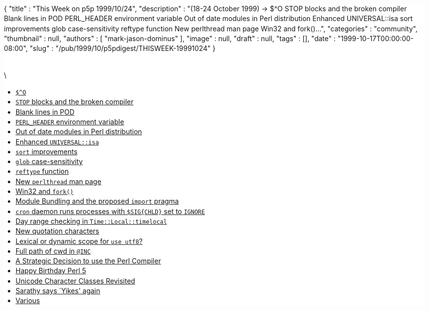 {
   "title" : "This Week on p5p 1999/10/24",
   "description" : "(18-24 October 1999) -> $^O STOP blocks and the broken compiler Blank lines in POD PERL_HEADER environment variable Out of date modules in Perl distribution Enhanced UNIVERSAL::isa sort improvements glob case-sensitivity reftype function New perlthread man page Win32 and fork()...",
   "categories" : "community",
   "thumbnail" : null,
   "authors" : [
      "mark-jason-dominus"
   ],
   "image" : null,
   "draft" : null,
   "tags" : [],
   "date" : "1999-10-17T00:00:00-08:00",
   "slug" : "/pub/1999/10/p5pdigest/THISWEEK-19991024"
}





\
\
-   [`$^O`](#C_O_)
-   [`STOP` blocks and the broken
    compiler](#C_STOP_blocks_and_the_broken_co)
-   [Blank lines in POD](#Blank_lines_in_POD)
-   [`PERL_HEADER` environment
    variable](#C_PERL_HEADER_environment_varia)
-   [Out of date modules in Perl
    distribution](#Out_of_date_modules_in_Perl_dist)
-   [Enhanced `UNIVERSAL::isa`](#Enhanced_C_UNIVERSAL_isa_)
-   [`sort` improvements](#C_sort_improvements)
-   [`glob` case-sensitivity](#C_glob_case_sensitivity)
-   [`reftype` function](#C_reftype_function)
-   [New `perlthread` man page](#New_C_perlthread_man_page)
-   [Win32 and `fork()`](#Win32_and_C_fork_)
-   [Module Bundling and the proposed `import`
    pragma](#Module_Bundling_and_the_proposed)
-   [`cron` daemon runs processes with `$SIG{CHLD}` set to
    `IGNORE`](#C_cron_daemon_runs_processes_wi)
-   [Day range checking in
    `Time::Local::timelocal`](#Day_range_checking_in_C_Time_Lo)
-   [New quotation characters](#New_quotation_characters)
-   [Lexical or dynamic scope for
    `use utf8`?](#Lexical_or_dynamic_scope_for_C_u)
-   [Full path of cwd in `@INC`](#Full_path_of_cwd_in_C_INC_)
-   [A Strategic Decision to use the Perl
    Compiler](#A_Strategic_Decision_to_use_the_)
-   [Happy Birthday Perl 5](#Happy_Birthday_Perl_5)
-   [Unicode Character Classes
    Revisited](#Unicode_Character_Classes_Revisi)
-   [Sarathy says \`Yikes' again](#Sarathy_says_Yikes_again)
-   [Various](#Various)
